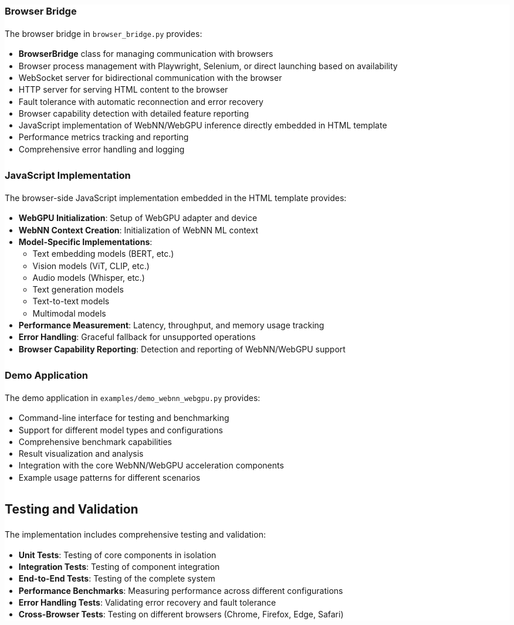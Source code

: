 ### Browser Bridge

The browser bridge in `browser_bridge.py` provides:

- **BrowserBridge** class for managing communication with browsers
- Browser process management with Playwright, Selenium, or direct launching based on availability
- WebSocket server for bidirectional communication with the browser
- HTTP server for serving HTML content to the browser
- Fault tolerance with automatic reconnection and error recovery
- Browser capability detection with detailed feature reporting
- JavaScript implementation of WebNN/WebGPU inference directly embedded in HTML template
- Performance metrics tracking and reporting
- Comprehensive error handling and logging

### JavaScript Implementation

The browser-side JavaScript implementation embedded in the HTML template provides:

- **WebGPU Initialization**: Setup of WebGPU adapter and device
- **WebNN Context Creation**: Initialization of WebNN ML context
- **Model-Specific Implementations**:
  - Text embedding models (BERT, etc.)
  - Vision models (ViT, CLIP, etc.)
  - Audio models (Whisper, etc.)
  - Text generation models
  - Text-to-text models
  - Multimodal models
- **Performance Measurement**: Latency, throughput, and memory usage tracking
- **Error Handling**: Graceful fallback for unsupported operations
- **Browser Capability Reporting**: Detection and reporting of WebNN/WebGPU support

### Demo Application

The demo application in `examples/demo_webnn_webgpu.py` provides:

- Command-line interface for testing and benchmarking
- Support for different model types and configurations
- Comprehensive benchmark capabilities
- Result visualization and analysis
- Integration with the core WebNN/WebGPU acceleration components
- Example usage patterns for different scenarios

## Testing and Validation

The implementation includes comprehensive testing and validation:

- **Unit Tests**: Testing of core components in isolation
- **Integration Tests**: Testing of component integration
- **End-to-End Tests**: Testing of the complete system
- **Performance Benchmarks**: Measuring performance across different configurations
- **Error Handling Tests**: Validating error recovery and fault tolerance
- **Cross-Browser Tests**: Testing on different browsers (Chrome, Firefox, Edge, Safari)
